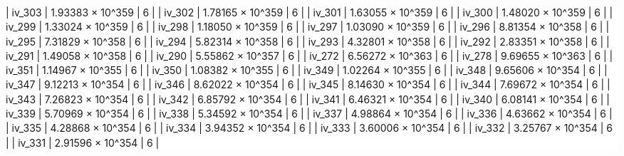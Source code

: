 | iv_303 | 1.93383 × 10^359 | 6 |
| iv_302 | 1.78165 × 10^359 | 6 |
| iv_301 | 1.63055 × 10^359 | 6 |
| iv_300 | 1.48020 × 10^359 | 6 |
| iv_299 | 1.33024 × 10^359 | 6 |
| iv_298 | 1.18050 × 10^359 | 6 |
| iv_297 | 1.03090 × 10^359 | 6 |
| iv_296 | 8.81354 × 10^358 | 6 |
| iv_295 | 7.31829 × 10^358 | 6 |
| iv_294 | 5.82314 × 10^358 | 6 |
| iv_293 | 4.32801 × 10^358 | 6 |
| iv_292 | 2.83351 × 10^358 | 6 |
| iv_291 | 1.49058 × 10^358 | 6 |
| iv_290 | 5.55862 × 10^357 | 6 |
| iv_272 | 6.56272 × 10^363 | 6 |
| iv_278 | 9.69655 × 10^363 | 6 |
| iv_351 | 1.14967 × 10^355 | 6 |
| iv_350 | 1.08382 × 10^355 | 6 |
| iv_349 | 1.02264 × 10^355 | 6 |
| iv_348 | 9.65606 × 10^354 | 6 |
| iv_347 | 9.12213 × 10^354 | 6 |
| iv_346 | 8.62022 × 10^354 | 6 |
| iv_345 | 8.14630 × 10^354 | 6 |
| iv_344 | 7.69672 × 10^354 | 6 |
| iv_343 | 7.26823 × 10^354 | 6 |
| iv_342 | 6.85792 × 10^354 | 6 |
| iv_341 | 6.46321 × 10^354 | 6 |
| iv_340 | 6.08141 × 10^354 | 6 |
| iv_339 | 5.70969 × 10^354 | 6 |
| iv_338 | 5.34592 × 10^354 | 6 |
| iv_337 | 4.98864 × 10^354 | 6 |
| iv_336 | 4.63662 × 10^354 | 6 |
| iv_335 | 4.28868 × 10^354 | 6 |
| iv_334 | 3.94352 × 10^354 | 6 |
| iv_333 | 3.60006 × 10^354 | 6 |
| iv_332 | 3.25767 × 10^354 | 6 |
| iv_331 | 2.91596 × 10^354 | 6 |